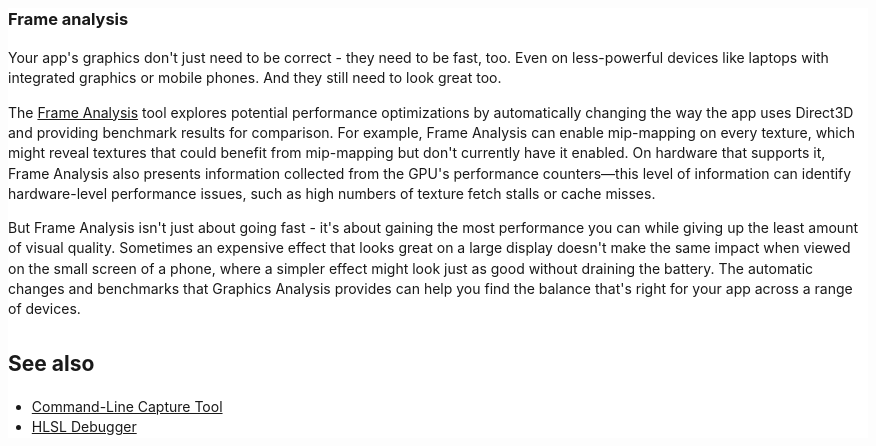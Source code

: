 ### Frame analysis
 Your app's graphics don't just need to be correct - they need to be fast, too. Even on less-powerful devices like laptops with integrated graphics or mobile phones. And they still need to look great too.

 The [Frame Analysis](graphics-frame-analysis.md) tool explores potential performance optimizations by automatically changing the way the app uses Direct3D and providing benchmark results for comparison. For example, Frame Analysis can enable mip-mapping on every texture, which might reveal textures that could benefit from mip-mapping but don't currently have it enabled. On hardware that supports it, Frame Analysis also presents information collected from the GPU's performance counters—this level of information can identify hardware-level performance issues, such as high numbers of texture fetch stalls or cache misses.

 But Frame Analysis isn't just about going fast - it's about gaining the most performance you can while giving up the least amount of visual quality. Sometimes an expensive effect that looks great on a large display doesn't make the same impact when viewed on the small screen of a phone, where a simpler effect might look just as good without draining the battery. The automatic changes and benchmarks that Graphics Analysis provides can help you find the balance that's right for your app across a range of devices.

## See also
- [Command-Line Capture Tool](command-line-capture-tool.md)
- [HLSL Debugger](hlsl-shader-debugger.md)
